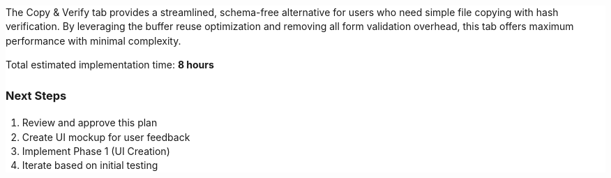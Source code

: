 The Copy & Verify tab provides a streamlined, schema-free alternative for users who need simple file copying with hash verification. By leveraging the buffer reuse optimization and removing all form validation overhead, this tab offers maximum performance with minimal complexity.

Total estimated implementation time: **8 hours**

### Next Steps
1. Review and approve this plan
2. Create UI mockup for user feedback
3. Implement Phase 1 (UI Creation)
4. Iterate based on initial testing